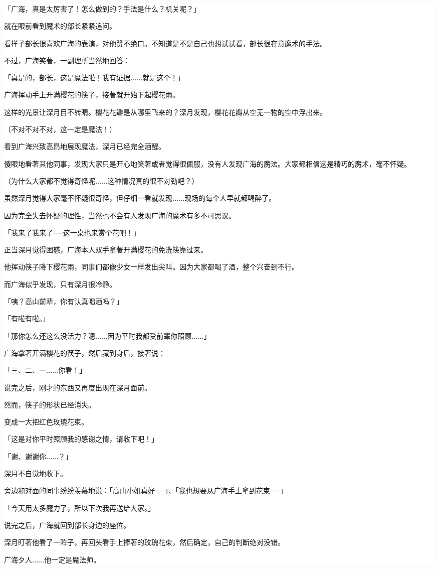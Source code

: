 「广海，真是太厉害了！怎么做到的？手法是什么？机关呢？」

就在眼前看到魔术的部长紧紧追问。

看样子部长很喜欢广海的表演，对他赞不绝口。不知道是不是自己也想试试看，部长很在意魔术的手法。

不过，广海笑著，一副理所当然地回答：

「真是的，部长，这是魔法啦！我有证据……就是这个！」

广海挥动手上开满樱花的筷子，接著就开始下起樱花雨。

这样的光景让深月目不转睛。樱花花瓣是从哪里飞来的？深月发现，樱花花瓣从空无一物的空中浮出来。

（不对不对不对，这一定是魔法！）

看到广海兴致高昂地展现魔法，深月已经完全酒醒。

傻眼地看著其他同事，发现大家只是开心地笑著或者觉得很佩服，没有人发现广海的魔法。大家都相信这是精巧的魔术，毫不怀疑。

（为什么大家都不觉得奇怪呢……这种情况真的很不对劲吧？）

虽然深月觉得大家毫不怀疑很奇怪，但仔细一看就发现……现场的每个人早就都喝醉了。

因为完全失去怀疑的理性，当然也不会有人发现广海的魔术有多不可思议。

「我来了我来了──这一桌也来赏个花吧！」

正当深月觉得困惑，广海本人双手拿著开满樱花的免洗筷靠过来。

他挥动筷子降下樱花雨，同事们都像少女一样发出尖叫。因为大家都喝了酒，整个兴奋到不行。

而广海似乎发现，只有深月很冷静。

「咦？高山前辈，你有认真喝酒吗？」

「有啦有啦。」

「那你怎么还这么没活力？嗯……因为平时我都受前辈你照顾……」

广海拿著开满樱花的筷子，然后藏到身后，接著说：

「三、二、一……你看！」

说完之后，刚才的东西又再度出现在深月面前。

然而，筷子的形状已经消失。

变成一大把红色玫瑰花束。

「这是对你平时照顾我的感谢之情，请收下吧！」

「谢、谢谢你……？」

深月不自觉地收下。

旁边和对面的同事纷纷羡慕地说：「高山小姐真好──」、「我也想要从广海手上拿到花束──」

「今天用太多魔力了，所以下次我再送给大家。」

说完之后，广海就回到部长身边的座位。

深月盯著他看了一阵子，再回头看手上捧著的玫瑰花束，然后确定，自己的判断绝对没错。

广海夕人……他一定是魔法师。
